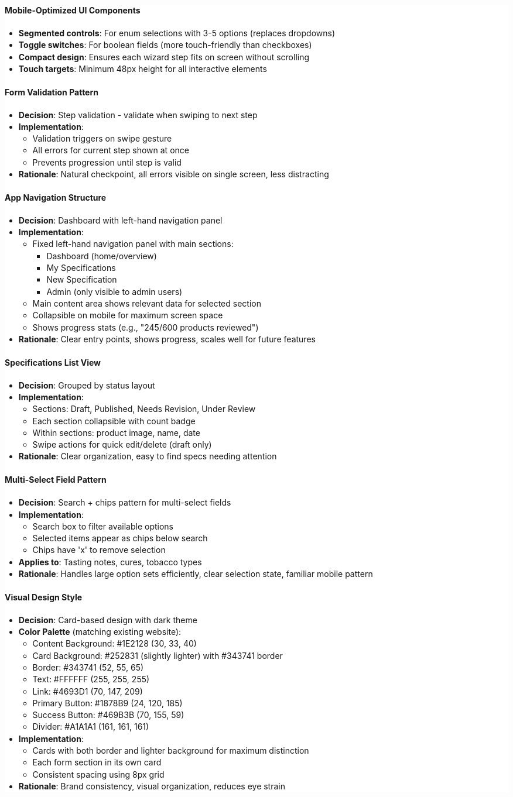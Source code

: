 #### Mobile-Optimized UI Components
- **Segmented controls**: For enum selections with 3-5 options (replaces dropdowns)
- **Toggle switches**: For boolean fields (more touch-friendly than checkboxes)
- **Compact design**: Ensures each wizard step fits on screen without scrolling
- **Touch targets**: Minimum 48px height for all interactive elements

#### Form Validation Pattern
- **Decision**: Step validation - validate when swiping to next step
- **Implementation**: 
  - Validation triggers on swipe gesture
  - All errors for current step shown at once
  - Prevents progression until step is valid
- **Rationale**: Natural checkpoint, all errors visible on single screen, less distracting

#### App Navigation Structure
- **Decision**: Dashboard with left-hand navigation panel
- **Implementation**:
  - Fixed left-hand navigation panel with main sections:
    - Dashboard (home/overview)
    - My Specifications 
    - New Specification
    - Admin (only visible to admin users)
  - Main content area shows relevant data for selected section
  - Collapsible on mobile for maximum screen space
  - Shows progress stats (e.g., "245/600 products reviewed")
- **Rationale**: Clear entry points, shows progress, scales well for future features

#### Specifications List View
- **Decision**: Grouped by status layout
- **Implementation**:
  - Sections: Draft, Published, Needs Revision, Under Review
  - Each section collapsible with count badge
  - Within sections: product image, name, date
  - Swipe actions for quick edit/delete (draft only)
- **Rationale**: Clear organization, easy to find specs needing attention

#### Multi-Select Field Pattern
- **Decision**: Search + chips pattern for multi-select fields
- **Implementation**: 
  - Search box to filter available options
  - Selected items appear as chips below search
  - Chips have 'x' to remove selection
- **Applies to**: Tasting notes, cures, tobacco types
- **Rationale**: Handles large option sets efficiently, clear selection state, familiar mobile pattern

#### Visual Design Style
- **Decision**: Card-based design with dark theme
- **Color Palette** (matching existing website):
  - Content Background: #1E2128 (30, 33, 40)
  - Card Background: #252831 (slightly lighter) with #343741 border
  - Border: #343741 (52, 55, 65)
  - Text: #FFFFFF (255, 255, 255)
  - Link: #4693D1 (70, 147, 209)
  - Primary Button: #1878B9 (24, 120, 185)
  - Success Button: #469B3B (70, 155, 59)
  - Divider: #A1A1A1 (161, 161, 161)
- **Implementation**:
  - Cards with both border and lighter background for maximum distinction
  - Each form section in its own card
  - Consistent spacing using 8px grid
- **Rationale**: Brand consistency, visual organization, reduces eye strain
